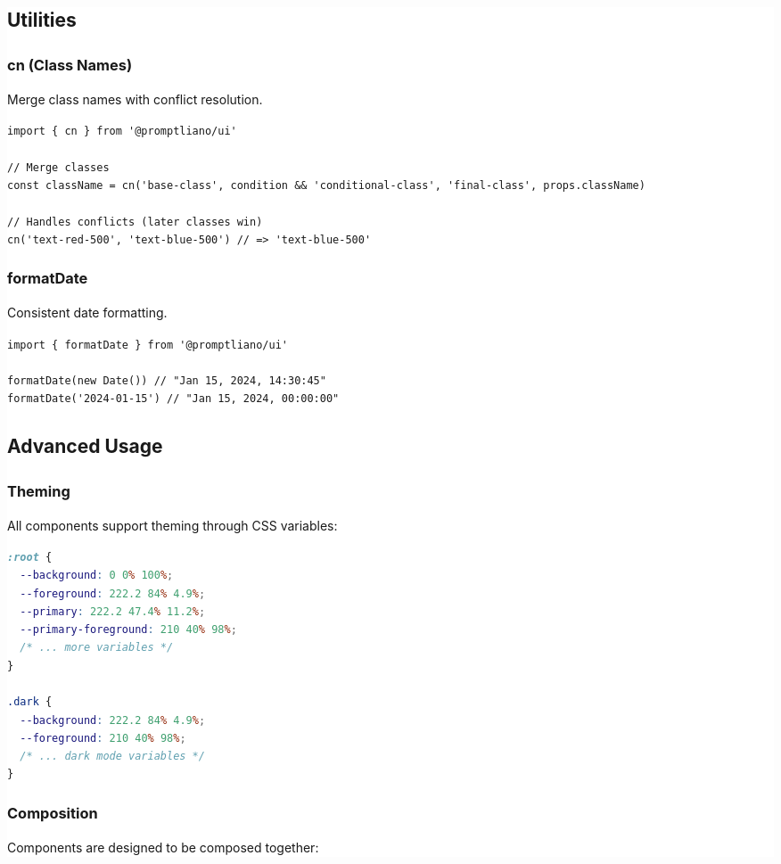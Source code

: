 ## Utilities

### cn (Class Names)

Merge class names with conflict resolution.

```tsx
import { cn } from '@promptliano/ui'

// Merge classes
const className = cn('base-class', condition && 'conditional-class', 'final-class', props.className)

// Handles conflicts (later classes win)
cn('text-red-500', 'text-blue-500') // => 'text-blue-500'
```

### formatDate

Consistent date formatting.

```tsx
import { formatDate } from '@promptliano/ui'

formatDate(new Date()) // "Jan 15, 2024, 14:30:45"
formatDate('2024-01-15') // "Jan 15, 2024, 00:00:00"
```

## Advanced Usage

### Theming

All components support theming through CSS variables:

```css
:root {
  --background: 0 0% 100%;
  --foreground: 222.2 84% 4.9%;
  --primary: 222.2 47.4% 11.2%;
  --primary-foreground: 210 40% 98%;
  /* ... more variables */
}

.dark {
  --background: 222.2 84% 4.9%;
  --foreground: 210 40% 98%;
  /* ... dark mode variables */
}
```

### Composition

Components are designed to be composed together:
